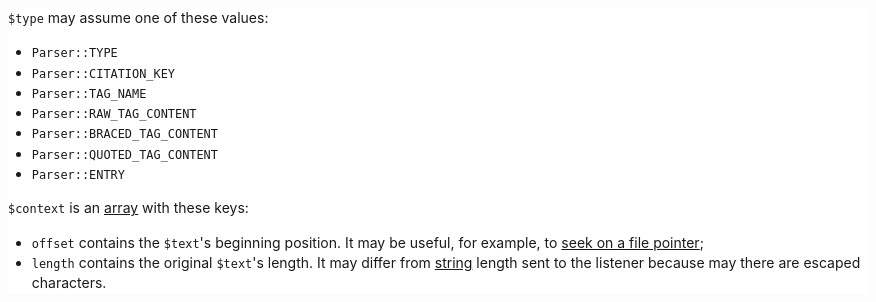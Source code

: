 `$type` may assume one of these values:

- `Parser::TYPE`
- `Parser::CITATION_KEY`
- `Parser::TAG_NAME`
- `Parser::RAW_TAG_CONTENT`
- `Parser::BRACED_TAG_CONTENT`
- `Parser::QUOTED_TAG_CONTENT`
- `Parser::ENTRY`

`$context` is an [array] with these keys:

- `offset` contains the `$text`'s beginning position.
  It may be useful, for example, to [seek on a file pointer](https://php.net/fseek);
- `length` contains the original `$text`'s length.
  It may differ from [string] length sent to the listener because may there are escaped characters.

[BibTeX]: https://tug.org/bibtex/
[DOI]: https://www.doi.org/
[DateTimeImmutable]: https://www.php.net/manual/class.datetimeimmutable.php
[LaTeX]: https://www.latex-project.org/
[array]: https://php.net/manual/language.types.array.php
[callable]: https://php.net/manual/en/language.types.callable.php
[string]: https://php.net/manual/language.types.string.php
[trim()]: https://www.php.net/trim
